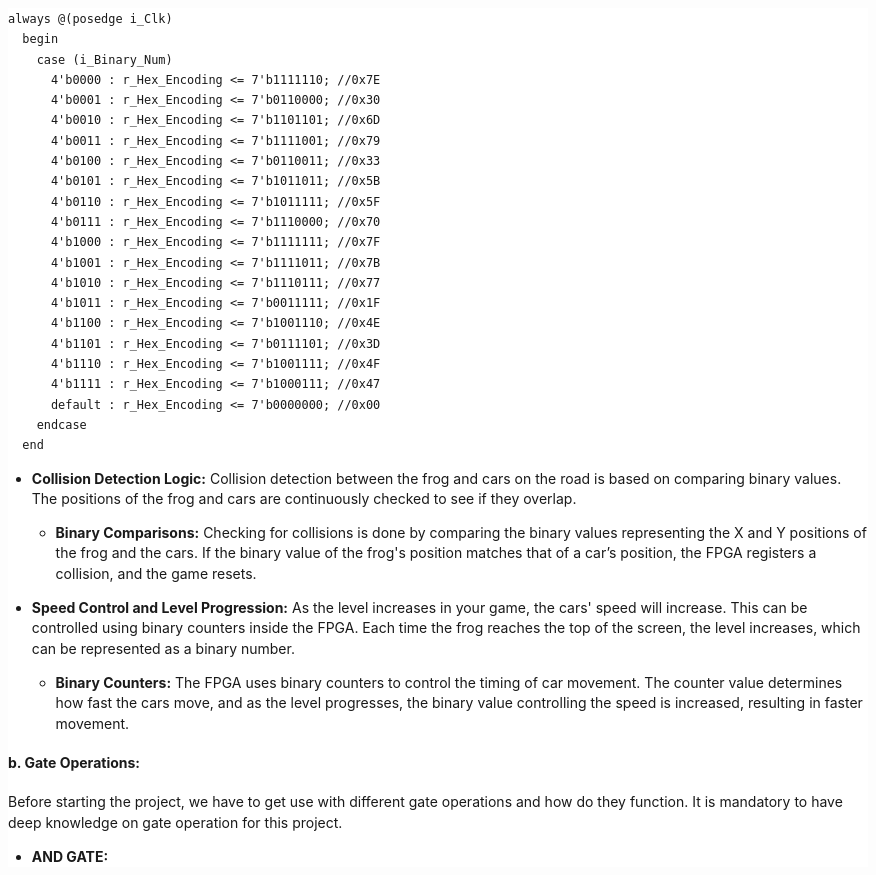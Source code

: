     always @(posedge i_Clk)
      begin
        case (i_Binary_Num)
          4'b0000 : r_Hex_Encoding <= 7'b1111110; //0x7E
          4'b0001 : r_Hex_Encoding <= 7'b0110000; //0x30
          4'b0010 : r_Hex_Encoding <= 7'b1101101; //0x6D
          4'b0011 : r_Hex_Encoding <= 7'b1111001; //0x79
          4'b0100 : r_Hex_Encoding <= 7'b0110011; //0x33
          4'b0101 : r_Hex_Encoding <= 7'b1011011; //0x5B
          4'b0110 : r_Hex_Encoding <= 7'b1011111; //0x5F
          4'b0111 : r_Hex_Encoding <= 7'b1110000; //0x70
          4'b1000 : r_Hex_Encoding <= 7'b1111111; //0x7F
          4'b1001 : r_Hex_Encoding <= 7'b1111011; //0x7B
          4'b1010 : r_Hex_Encoding <= 7'b1110111; //0x77
          4'b1011 : r_Hex_Encoding <= 7'b0011111; //0x1F
          4'b1100 : r_Hex_Encoding <= 7'b1001110; //0x4E
          4'b1101 : r_Hex_Encoding <= 7'b0111101; //0x3D
          4'b1110 : r_Hex_Encoding <= 7'b1001111; //0x4F
          4'b1111 : r_Hex_Encoding <= 7'b1000111; //0x47
          default : r_Hex_Encoding <= 7'b0000000; //0x00
        endcase
      end

- **Collision Detection Logic:**
Collision detection between the frog and cars on the road is based on comparing binary values. The positions of the frog and cars are continuously checked to see if they overlap.

  - **Binary Comparisons:** Checking for collisions is done by comparing the binary values representing the X and Y positions of the frog and the cars. If the binary value of the frog's position matches that of a car’s position, the FPGA registers a collision, and the game resets.


- **Speed Control and Level Progression:**
As the level increases in your game, the cars' speed will increase. This can be controlled using binary counters inside the FPGA. Each time the frog reaches the top of the screen, the level increases, which can be represented as a binary number.

  - **Binary Counters:** The FPGA uses binary counters to control the timing of car movement. The counter value determines how fast the cars move, and as the level progresses, the binary value controlling the speed is increased, resulting in faster movement.


#### b. Gate Operations:
Before starting the project, we have to get use with different gate operations and how do they function. It is mandatory to have deep knowledge on gate operation for this project.

- **AND GATE:**